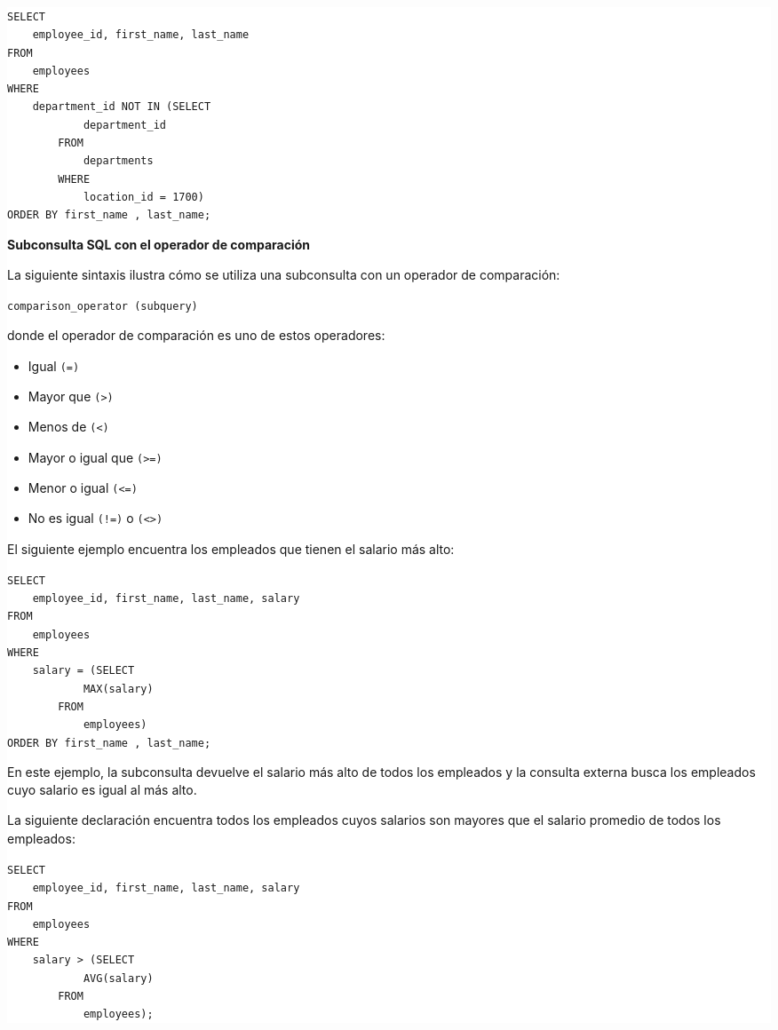 ```
SELECT
    employee_id, first_name, last_name
FROM
    employees
WHERE
    department_id NOT IN (SELECT
            department_id
        FROM
            departments
        WHERE
            location_id = 1700)
ORDER BY first_name , last_name;
```

**Subconsulta SQL con el operador de comparación**

La siguiente sintaxis ilustra cómo se utiliza una subconsulta con un operador de comparación:

`comparison_operator (subquery)`

donde el operador de comparación es uno de estos operadores:

- Igual `(=)`

- Mayor que `(>)`

- Menos de `(<)`

- Mayor o igual que `(>=)`

- Menor o igual `(<=)`

- No es igual `(!=)` o `(<>)`

El siguiente ejemplo encuentra los empleados que tienen el salario más alto:

```
SELECT
    employee_id, first_name, last_name, salary
FROM
    employees
WHERE
    salary = (SELECT
            MAX(salary)
        FROM
            employees)
ORDER BY first_name , last_name;
```

En este ejemplo, la subconsulta devuelve el salario más alto de todos los empleados y la consulta externa busca los empleados cuyo salario es igual al más alto.

La siguiente declaración encuentra todos los empleados cuyos salarios son mayores que el salario promedio de todos los empleados:

```
SELECT
    employee_id, first_name, last_name, salary
FROM
    employees
WHERE
    salary > (SELECT
            AVG(salary)
        FROM
            employees);
```
